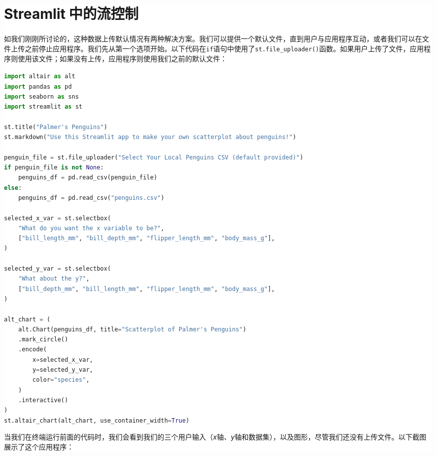 # Streamlit 中的流控制

如我们刚刚所讨论的，这种数据上传默认情况有两种解决方案。我们可以提供一个默认文件，直到用户与应用程序互动，或者我们可以在文件上传之前停止应用程序。我们先从第一个选项开始。以下代码在`if`语句中使用了`st.file_uploader()`函数。如果用户上传了文件，应用程序则使用该文件；如果没有上传，应用程序则使用我们之前的默认文件：

```py
import altair as alt
import pandas as pd
import seaborn as sns
import streamlit as st

st.title("Palmer's Penguins")
st.markdown("Use this Streamlit app to make your own scatterplot about penguins!")

penguin_file = st.file_uploader("Select Your Local Penguins CSV (default provided)")
if penguin_file is not None:
    penguins_df = pd.read_csv(penguin_file)
else:
    penguins_df = pd.read_csv("penguins.csv")

selected_x_var = st.selectbox(
    "What do you want the x variable to be?",
    ["bill_length_mm", "bill_depth_mm", "flipper_length_mm", "body_mass_g"],
)

selected_y_var = st.selectbox(
    "What about the y?",
    ["bill_depth_mm", "bill_length_mm", "flipper_length_mm", "body_mass_g"],
)

alt_chart = (
    alt.Chart(penguins_df, title="Scatterplot of Palmer's Penguins")
    .mark_circle()
    .encode(
        x=selected_x_var,
        y=selected_y_var,
        color="species",
    )
    .interactive()
)
st.altair_chart(alt_chart, use_container_width=True) 
```

当我们在终端运行前面的代码时，我们会看到我们的三个用户输入（*x*轴、*y*轴和数据集），以及图形，尽管我们还没有上传文件。以下截图展示了这个应用程序：
